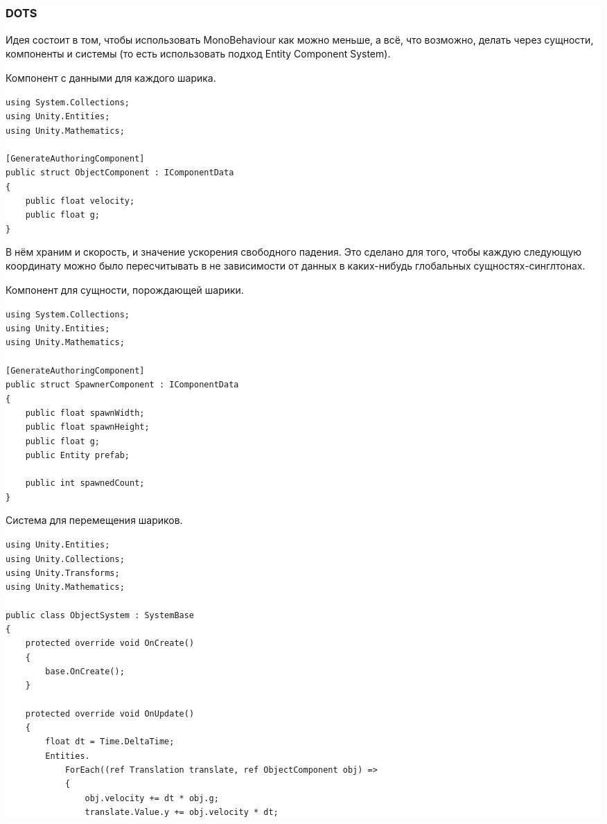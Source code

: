 ### DOTS

Идея состоит в том, чтобы использовать MonoBehaviour как можно меньше, а всё, что возможно, делать через сущности, компоненты и системы (то есть использовать подход Entity Component System).

Компонент с данными для каждого шарика.

```
using System.Collections;
using Unity.Entities;
using Unity.Mathematics;

[GenerateAuthoringComponent]
public struct ObjectComponent : IComponentData
{
    public float velocity;
    public float g;
}
```

В нём храним и скорость, и значение ускорения свободного падения. Это сделано для того, чтобы каждую следующую координату можно было пересчитывать в не зависимости от данных в каких-нибудь глобальных сущностях-синглтонах.

Компонент для сущности, порождающей шарики.

```
using System.Collections;
using Unity.Entities;
using Unity.Mathematics;

[GenerateAuthoringComponent]
public struct SpawnerComponent : IComponentData
{
    public float spawnWidth;
    public float spawnHeight;
    public float g;
    public Entity prefab;

    public int spawnedCount;
}
```

Система для перемещения шариков.

```
using Unity.Entities;
using Unity.Collections;
using Unity.Transforms;
using Unity.Mathematics;

public class ObjectSystem : SystemBase
{
    protected override void OnCreate()
    {
        base.OnCreate();
    }

    protected override void OnUpdate()
    {
        float dt = Time.DeltaTime;
        Entities.
            ForEach((ref Translation translate, ref ObjectComponent obj) =>
            {
                obj.velocity += dt * obj.g;
                translate.Value.y += obj.velocity * dt;

```